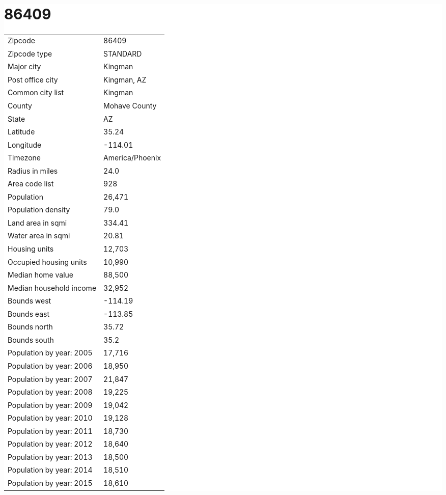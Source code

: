 86409
=====
|||
|--|--|
|Zipcode|86409|
|Zipcode type|STANDARD|
|Major city|Kingman|
|Post office city|Kingman, AZ|
|Common city list|Kingman|
|County|Mohave County|
|State|AZ|
|Latitude|35.24|
|Longitude|-114.01|
|Timezone|America/Phoenix|
|Radius in miles|24.0|
|Area code list|928|
|Population|26,471|
|Population density|79.0|
|Land area in sqmi|334.41|
|Water area in sqmi|20.81|
|Housing units|12,703|
|Occupied housing units|10,990|
|Median home value|88,500|
|Median household income|32,952|
|Bounds west|-114.19|
|Bounds east|-113.85|
|Bounds north|35.72|
|Bounds south|35.2|
|Population by year: 2005|17,716|
|Population by year: 2006|18,950|
|Population by year: 2007|21,847|
|Population by year: 2008|19,225|
|Population by year: 2009|19,042|
|Population by year: 2010|19,128|
|Population by year: 2011|18,730|
|Population by year: 2012|18,640|
|Population by year: 2013|18,500|
|Population by year: 2014|18,510|
|Population by year: 2015|18,610|